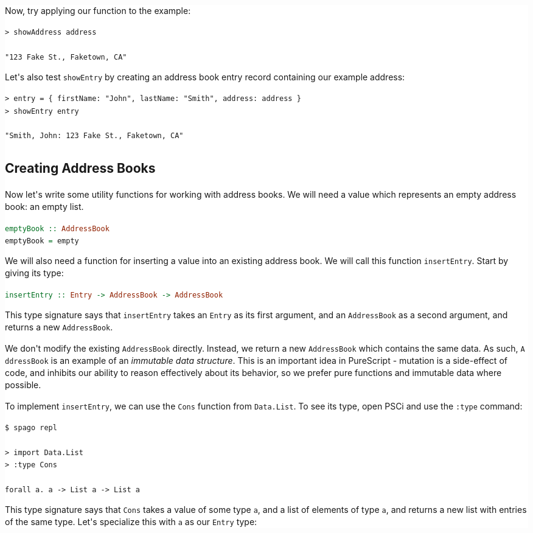 Now, try applying our function to the example:

```text
> showAddress address

"123 Fake St., Faketown, CA"
```

Let's also test `showEntry` by creating an address book entry record containing our example address:

```text
> entry = { firstName: "John", lastName: "Smith", address: address }
> showEntry entry

"Smith, John: 123 Fake St., Faketown, CA"
```

## Creating Address Books

Now let's write some utility functions for working with address books. We will need a value which represents an empty address book: an empty list.

```haskell
emptyBook :: AddressBook
emptyBook = empty
```

We will also need a function for inserting a value into an existing address book. We will call this function `insertEntry`. Start by giving its type:

```haskell
insertEntry :: Entry -> AddressBook -> AddressBook
```

This type signature says that `insertEntry` takes an `Entry` as its first argument, and an `AddressBook` as a second argument, and returns a new `AddressBook`.

We don't modify the existing `AddressBook` directly. Instead, we return a new `AddressBook` which contains the same data. As such, `AddressBook` is an example of an _immutable data structure_. This is an important idea in PureScript - mutation is a side-effect of code, and inhibits our ability to reason effectively about its behavior, so we prefer pure functions and immutable data where possible.

To implement `insertEntry`, we can use the `Cons` function from `Data.List`. To see its type, open PSCi and use the `:type` command:

```text
$ spago repl

> import Data.List
> :type Cons

forall a. a -> List a -> List a
```

This type signature says that `Cons` takes a value of some type `a`, and a list of elements of type `a`, and returns a new list with entries of the same type. Let's specialize this with `a` as our `Entry` type:
